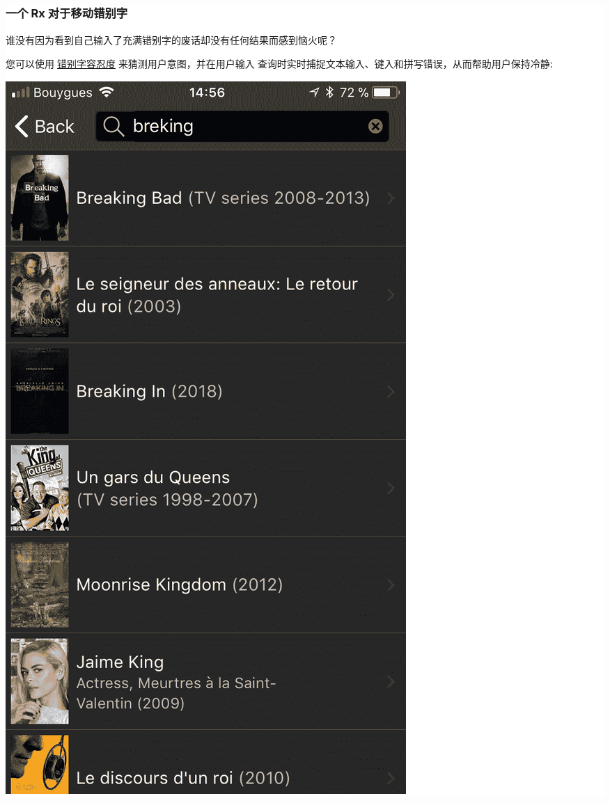 ### [](#an-rx-for-mobile-typos)一个 Rx 对于移动错别字

谁没有因为看到自己输入了充满错别字的废话却没有任何结果而感到恼火呢？

您可以使用 [错别字容忍度](https://www.algolia.com/doc/guides/managing-results/optimize-search-results/typo-tolerance/) 来猜测用户意图，并在用户输入 查询时实时捕捉文本输入、键入和拼写错误，从而帮助用户保持冷静:

![Typo tolerance example for mobile search UX](img/4656dc2cd0d9c3851c61d1d4ef77f128.png)
